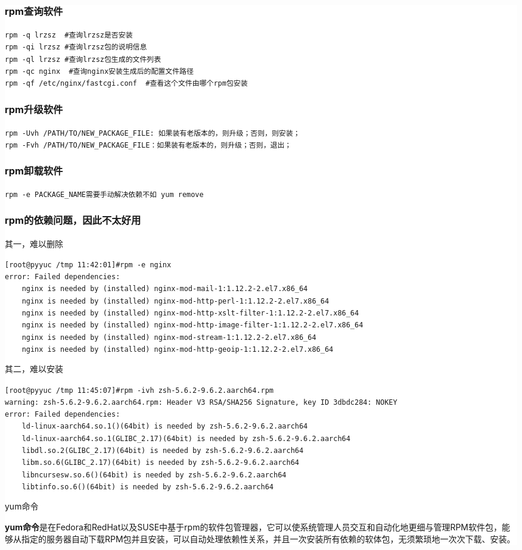 ### rpm查询软件

```
rpm -q lrzsz  #查询lrzsz是否安装
rpm -qi lrzsz #查询lrzsz包的说明信息
rpm -ql lrzsz #查询lrzsz包生成的文件列表
rpm -qc nginx  #查询nginx安装生成后的配置文件路径
rpm -qf /etc/nginx/fastcgi.conf  #查看这个文件由哪个rpm包安装
```

###  rpm升级软件

```
rpm -Uvh /PATH/TO/NEW_PACKAGE_FILE: 如果装有老版本的，则升级；否则，则安装；
rpm -Fvh /PATH/TO/NEW_PACKAGE_FILE：如果装有老版本的，则升级；否则，退出；
```

### rpm卸载软件

```
rpm -e PACKAGE_NAME需要手动解决依赖不如 yum remove
```

### rpm的依赖问题，因此不太好用

其一，难以删除

```
[root@pyyuc /tmp 11:42:01]#rpm -e nginx
error: Failed dependencies:
    nginx is needed by (installed) nginx-mod-mail-1:1.12.2-2.el7.x86_64
    nginx is needed by (installed) nginx-mod-http-perl-1:1.12.2-2.el7.x86_64
    nginx is needed by (installed) nginx-mod-http-xslt-filter-1:1.12.2-2.el7.x86_64
    nginx is needed by (installed) nginx-mod-http-image-filter-1:1.12.2-2.el7.x86_64
    nginx is needed by (installed) nginx-mod-stream-1:1.12.2-2.el7.x86_64
    nginx is needed by (installed) nginx-mod-http-geoip-1:1.12.2-2.el7.x86_64
```

其二，难以安装

```
[root@pyyuc /tmp 11:45:07]#rpm -ivh zsh-5.6.2-9.6.2.aarch64.rpm
warning: zsh-5.6.2-9.6.2.aarch64.rpm: Header V3 RSA/SHA256 Signature, key ID 3dbdc284: NOKEY
error: Failed dependencies:
    ld-linux-aarch64.so.1()(64bit) is needed by zsh-5.6.2-9.6.2.aarch64
    ld-linux-aarch64.so.1(GLIBC_2.17)(64bit) is needed by zsh-5.6.2-9.6.2.aarch64
    libdl.so.2(GLIBC_2.17)(64bit) is needed by zsh-5.6.2-9.6.2.aarch64
    libm.so.6(GLIBC_2.17)(64bit) is needed by zsh-5.6.2-9.6.2.aarch64
    libncursesw.so.6()(64bit) is needed by zsh-5.6.2-9.6.2.aarch64
    libtinfo.so.6()(64bit) is needed by zsh-5.6.2-9.6.2.aarch64
```

yum命令

**yum命令**是在Fedora和RedHat以及SUSE中基于rpm的软件包管理器，它可以使系统管理人员交互和自动化地更细与管理RPM软件包，能够从指定的服务器自动下载RPM包并且安装，可以自动处理依赖性关系，并且一次安装所有依赖的软体包，无须繁琐地一次次下载、安装。
